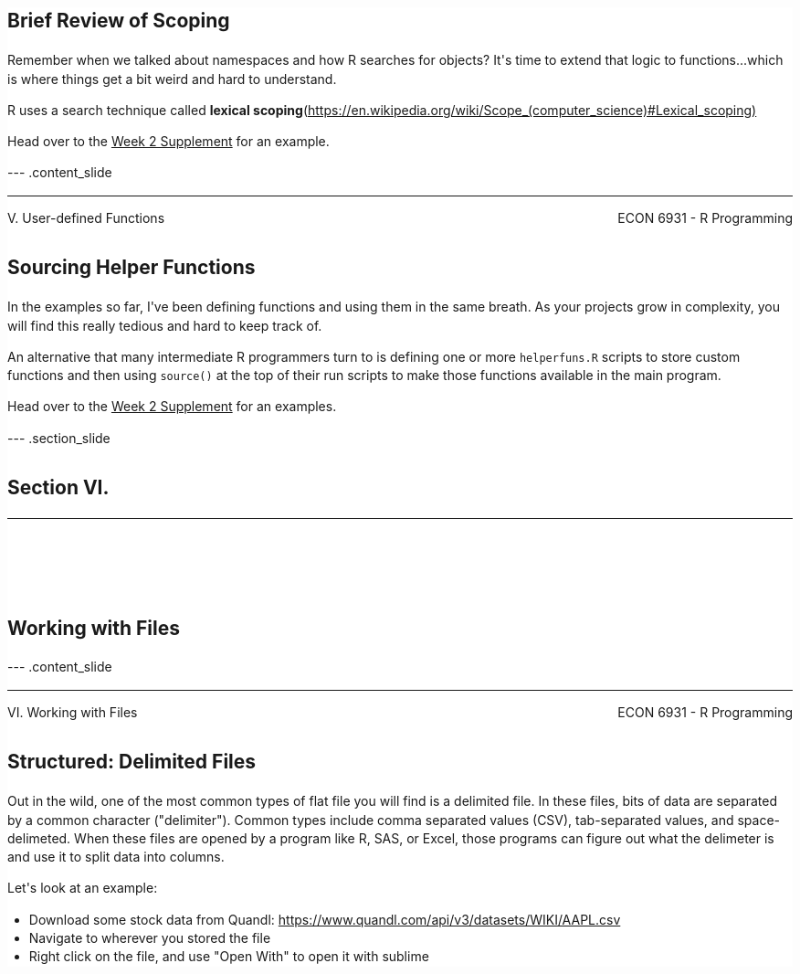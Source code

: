 <h2>Brief Review of Scoping</h2>

Remember when we talked about namespaces and how R searches for objects? It's time to extend that logic to functions...which is where things get a bit weird and hard to understand.

R uses a search technique called **lexical scoping**(https://en.wikipedia.org/wiki/Scope_(computer_science)#Lexical_scoping)

Head over to the [Week 2 Supplement](https://jameslamb.github.io/teaching/mu_rprog/docs/code/Week2_Supplement.html) for an example.

--- .content_slide

<footer>
  <hr>
    <script>FooterBubbles(5,5)</script>V. User-defined Functions<span style="float:right">ECON 6931 - R Programming</span>
</footer>

<h2>Sourcing Helper Functions</h2>

In the examples so far, I've been defining functions and using them in the same breath. As your projects grow in complexity, you will find this really tedious and hard to keep track of.

An alternative that many intermediate R programmers turn to is defining one or more `helperfuns.R` scripts to store custom functions and then using `source()` at the top of their run scripts to make those functions available in the main program.

Head over to the [Week 2 Supplement](https://jameslamb.github.io/teaching/mu_rprog/docs/code/Week2_Supplement.html) for an examples.

--- .section_slide

<h2>Section VI.</h2>
<hr></hr>
</br></br></br>
<h2>Working with Files</h2>

--- .content_slide

<footer>
  <hr>
    <script>FooterBubbles(1,4)</script>VI. Working with Files<span style="float:right">ECON 6931 - R Programming</span>
</footer>

<h2>Structured: Delimited Files</h2>

Out in the wild, one of the most common types of flat file you will find is a delimited file. In these files, bits of data are separated by a common character ("delimiter"). Common types include comma separated values (CSV), tab-separated values, and space-delimeted. When these files are opened by a program like R, SAS, or Excel, those programs can figure out what the delimeter is and use it to split data into columns.

Let's look at an example: 

- Download some stock data from Quandl: https://www.quandl.com/api/v3/datasets/WIKI/AAPL.csv
- Navigate to wherever you stored the file
- Right click on the file, and use "Open With" to open it with sublime
